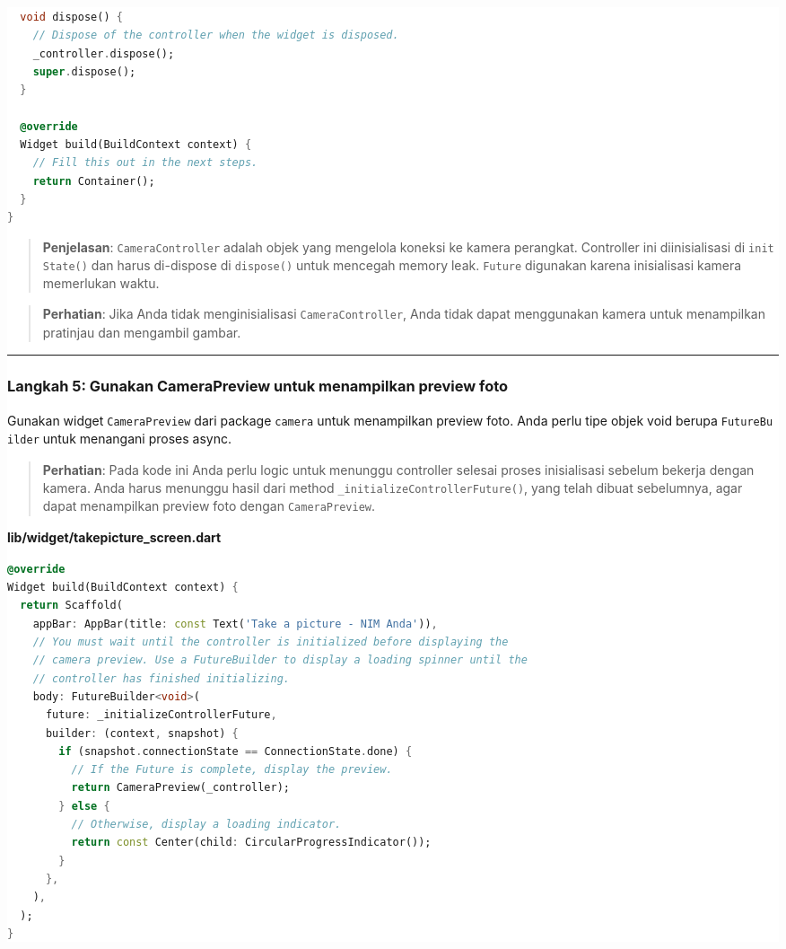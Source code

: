 ```dart
  void dispose() {
    // Dispose of the controller when the widget is disposed.
    _controller.dispose();
    super.dispose();
  }

  @override
  Widget build(BuildContext context) {
    // Fill this out in the next steps.
    return Container();
  }
}
```

> **Penjelasan**: `CameraController` adalah objek yang mengelola koneksi ke kamera perangkat. Controller ini diinisialisasi di `initState()` dan harus di-dispose di `dispose()` untuk mencegah memory leak. `Future` digunakan karena inisialisasi kamera memerlukan waktu.

> **Perhatian**: Jika Anda tidak menginisialisasi `CameraController`, Anda tidak dapat menggunakan kamera untuk menampilkan pratinjau dan mengambil gambar.

---

### **Langkah 5: Gunakan CameraPreview untuk menampilkan preview foto**

Gunakan widget `CameraPreview` dari package `camera` untuk menampilkan preview foto. Anda perlu tipe objek void berupa `FutureBuilder` untuk menangani proses async.

> **Perhatian**: Pada kode ini Anda perlu logic untuk menunggu controller selesai proses inisialisasi sebelum bekerja dengan kamera. Anda harus menunggu hasil dari method `_initializeControllerFuture()`, yang telah dibuat sebelumnya, agar dapat menampilkan preview foto dengan `CameraPreview`.

**lib/widget/takepicture_screen.dart**

```dart
@override
Widget build(BuildContext context) {
  return Scaffold(
    appBar: AppBar(title: const Text('Take a picture - NIM Anda')),
    // You must wait until the controller is initialized before displaying the
    // camera preview. Use a FutureBuilder to display a loading spinner until the
    // controller has finished initializing.
    body: FutureBuilder<void>(
      future: _initializeControllerFuture,
      builder: (context, snapshot) {
        if (snapshot.connectionState == ConnectionState.done) {
          // If the Future is complete, display the preview.
          return CameraPreview(_controller);
        } else {
          // Otherwise, display a loading indicator.
          return const Center(child: CircularProgressIndicator());
        }
      },
    ),
  );
}
```
